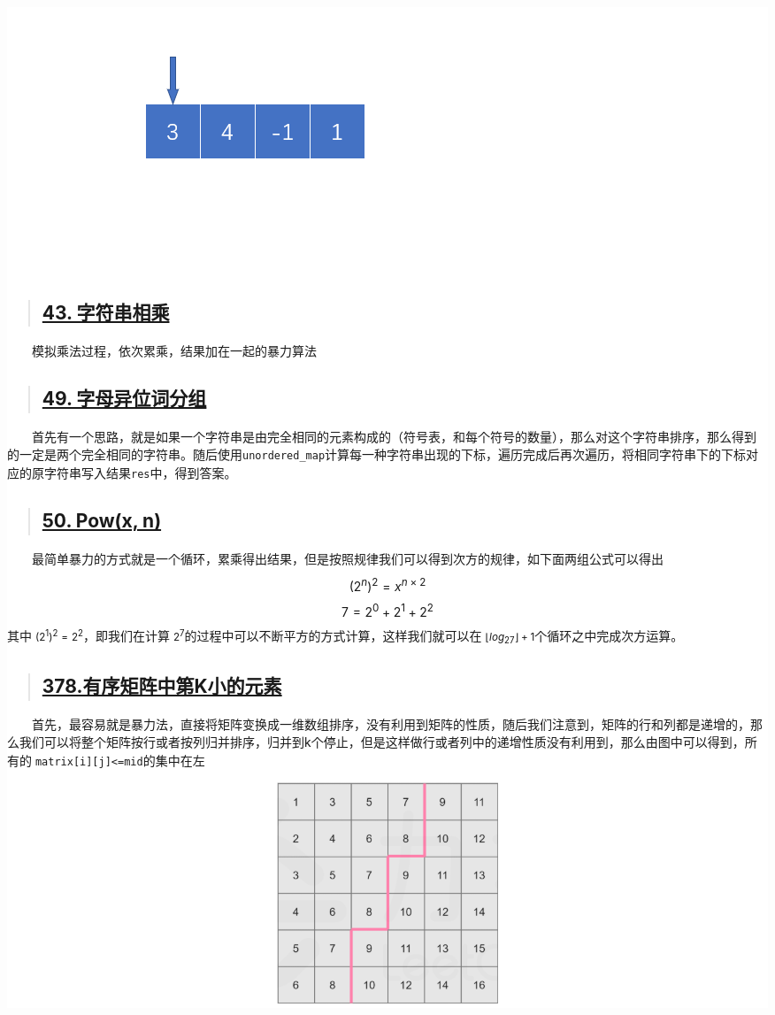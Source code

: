 <img src="../Image/41.gif">
</div>

> ## [43. 字符串相乘](https://leetcode-cn.com/problems/multiply-strings/)
&emsp;&emsp;模拟乘法过程，依次累乘，结果加在一起的暴力算法

> ## [49. 字母异位词分组](https://leetcode-cn.com/problems/group-anagrams/) <br>
&emsp;&emsp;首先有一个思路，就是如果一个字符串是由完全相同的元素构成的（符号表，和每个符号的数量），那么对这个字符串排序，那么得到的一定是两个完全相同的字符串。随后使用`unordered_map`计算每一种字符串出现的下标，遍历完成后再次遍历，将相同字符串下的下标对应的原字符串写入结果`res`中，得到答案。

> ## [50. Pow(x, n)](https://leetcode-cn.com/problems/powx-n/)
&emsp;&emsp;最简单暴力的方式就是一个循环，累乘得出结果，但是按照规律我们可以得到次方的规律，如下面两组公式可以得出 
$$
(2^n)^2=x^{n\times2}
$$
$$
7=2^0+2^1+2^2
$$
其中 <small>$(2^1)^2=2^2$</small>，即我们在计算 <small>$2^7$</small>的过程中可以不断平方的方式计算，这样我们就可以在 <small>$\lfloor log_27 \rfloor+1$</small>个循环之中完成次方运算。

> ## <span id="378">[378.有序矩阵中第K小的元素](https://leetcode-cn.com/problems/kth-smallest-element-in-a-sorted-matrix/)</span>
&emsp;&emsp;首先，最容易就是暴力法，直接将矩阵变换成一维数组排序，没有利用到矩阵的性质，随后我们注意到，矩阵的行和列都是递增的，那么我们可以将整个矩阵按行或者按列归并排序，归并到k个停止，但是这样做行或者列中的递增性质没有利用到，那么由图中可以得到，所有的 `matrix[i][j]<=mid`的集中在左
<div align=center>
<img src="../Image/378.png">
</div>
